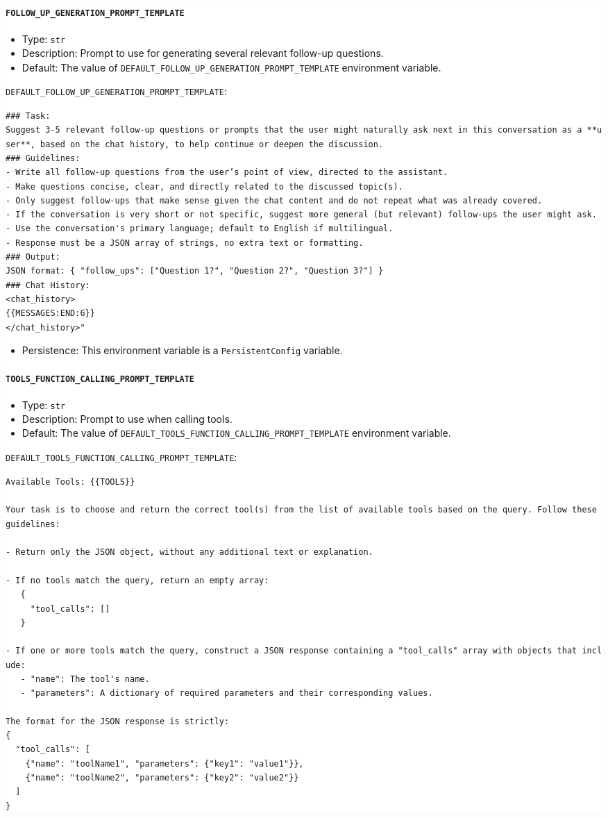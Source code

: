 #### `FOLLOW_UP_GENERATION_PROMPT_TEMPLATE`

- Type: `str`
- Description: Prompt to use for generating several relevant follow-up questions.
- Default: The value of `DEFAULT_FOLLOW_UP_GENERATION_PROMPT_TEMPLATE` environment variable.

`DEFAULT_FOLLOW_UP_GENERATION_PROMPT_TEMPLATE`:

```
### Task:
Suggest 3-5 relevant follow-up questions or prompts that the user might naturally ask next in this conversation as a **user**, based on the chat history, to help continue or deepen the discussion.
### Guidelines:
- Write all follow-up questions from the user’s point of view, directed to the assistant.
- Make questions concise, clear, and directly related to the discussed topic(s).
- Only suggest follow-ups that make sense given the chat content and do not repeat what was already covered.
- If the conversation is very short or not specific, suggest more general (but relevant) follow-ups the user might ask.
- Use the conversation's primary language; default to English if multilingual.
- Response must be a JSON array of strings, no extra text or formatting.
### Output:
JSON format: { "follow_ups": ["Question 1?", "Question 2?", "Question 3?"] }
### Chat History:
<chat_history>
{{MESSAGES:END:6}}
</chat_history>"
```

- Persistence: This environment variable is a `PersistentConfig` variable.

#### `TOOLS_FUNCTION_CALLING_PROMPT_TEMPLATE`

- Type: `str`
- Description: Prompt to use when calling tools.
- Default: The value of `DEFAULT_TOOLS_FUNCTION_CALLING_PROMPT_TEMPLATE` environment variable.

`DEFAULT_TOOLS_FUNCTION_CALLING_PROMPT_TEMPLATE`:

```
Available Tools: {{TOOLS}}

Your task is to choose and return the correct tool(s) from the list of available tools based on the query. Follow these guidelines:

- Return only the JSON object, without any additional text or explanation.

- If no tools match the query, return an empty array: 
   {
     "tool_calls": []
   }

- If one or more tools match the query, construct a JSON response containing a "tool_calls" array with objects that include:
   - "name": The tool's name.
   - "parameters": A dictionary of required parameters and their corresponding values.

The format for the JSON response is strictly:
{
  "tool_calls": [
    {"name": "toolName1", "parameters": {"key1": "value1"}},
    {"name": "toolName2", "parameters": {"key2": "value2"}}
  ]
}
```
